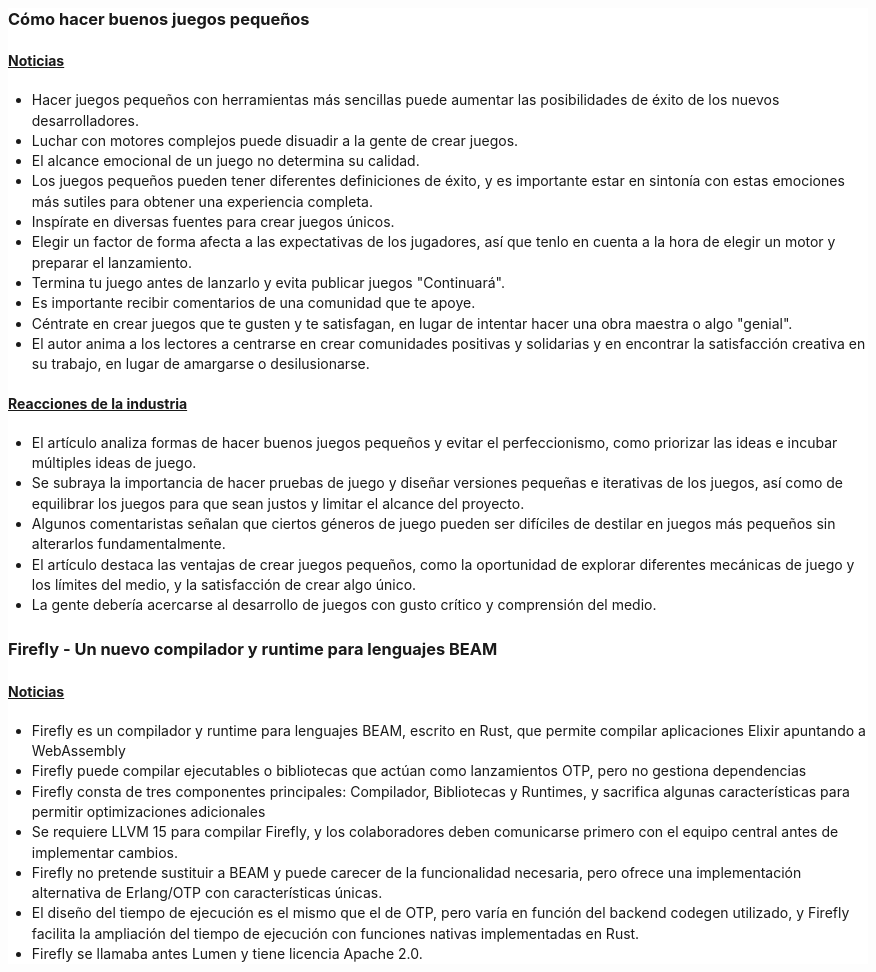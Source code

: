 ### Cómo hacer buenos juegos pequeños

#### [Noticias](http://farawaytimes.blogspot.com/2023/02/how-to-make-good-small-games.html)

- Hacer juegos pequeños con herramientas más sencillas puede aumentar las posibilidades de éxito de los nuevos desarrolladores.
- Luchar con motores complejos puede disuadir a la gente de crear juegos.
- El alcance emocional de un juego no determina su calidad.
- Los juegos pequeños pueden tener diferentes definiciones de éxito, y es importante estar en sintonía con estas emociones más sutiles para obtener una experiencia completa.
- Inspírate en diversas fuentes para crear juegos únicos.
- Elegir un factor de forma afecta a las expectativas de los jugadores, así que tenlo en cuenta a la hora de elegir un motor y preparar el lanzamiento.
- Termina tu juego antes de lanzarlo y evita publicar juegos "Continuará".
- Es importante recibir comentarios de una comunidad que te apoye.
- Céntrate en crear juegos que te gusten y te satisfagan, en lugar de intentar hacer una obra maestra o algo "genial".
- El autor anima a los lectores a centrarse en crear comunidades positivas y solidarias y en encontrar la satisfacción creativa en su trabajo, en lugar de amargarse o desilusionarse.

#### [Reacciones de la industria](http://news.ycombinator.com/item?id=35625543)

- El artículo analiza formas de hacer buenos juegos pequeños y evitar el perfeccionismo, como priorizar las ideas e incubar múltiples ideas de juego.
- Se subraya la importancia de hacer pruebas de juego y diseñar versiones pequeñas e iterativas de los juegos, así como de equilibrar los juegos para que sean justos y limitar el alcance del proyecto.
- Algunos comentaristas señalan que ciertos géneros de juego pueden ser difíciles de destilar en juegos más pequeños sin alterarlos fundamentalmente.
- El artículo destaca las ventajas de crear juegos pequeños, como la oportunidad de explorar diferentes mecánicas de juego y los límites del medio, y la satisfacción de crear algo único.
- La gente debería acercarse al desarrollo de juegos con gusto crítico y comprensión del medio.

### Firefly - Un nuevo compilador y runtime para lenguajes BEAM

#### [Noticias](https://github.com/GetFirefly/firefly)

- Firefly es un compilador y runtime para lenguajes BEAM, escrito en Rust, que permite compilar aplicaciones Elixir apuntando a WebAssembly
- Firefly puede compilar ejecutables o bibliotecas que actúan como lanzamientos OTP, pero no gestiona dependencias
- Firefly consta de tres componentes principales: Compilador, Bibliotecas y Runtimes, y sacrifica algunas características para permitir optimizaciones adicionales
- Se requiere LLVM 15 para compilar Firefly, y los colaboradores deben comunicarse primero con el equipo central antes de implementar cambios.
- Firefly no pretende sustituir a BEAM y puede carecer de la funcionalidad necesaria, pero ofrece una implementación alternativa de Erlang/OTP con características únicas.
- El diseño del tiempo de ejecución es el mismo que el de OTP, pero varía en función del backend codegen utilizado, y Firefly facilita la ampliación del tiempo de ejecución con funciones nativas implementadas en Rust.
- Firefly se llamaba antes Lumen y tiene licencia Apache 2.0.
